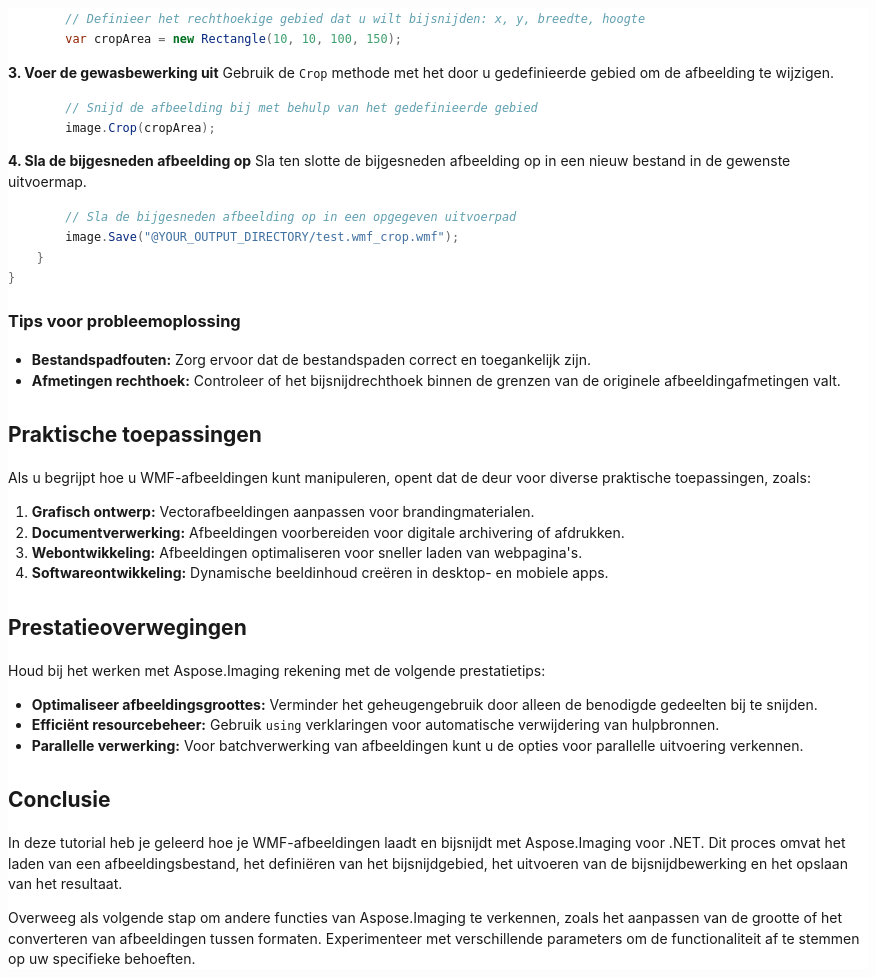 ```csharp
        // Definieer het rechthoekige gebied dat u wilt bijsnijden: x, y, breedte, hoogte
        var cropArea = new Rectangle(10, 10, 100, 150);
```

**3. Voer de gewasbewerking uit**
Gebruik de `Crop` methode met het door u gedefinieerde gebied om de afbeelding te wijzigen.

```csharp
        // Snijd de afbeelding bij met behulp van het gedefinieerde gebied
        image.Crop(cropArea);
```

**4. Sla de bijgesneden afbeelding op**
Sla ten slotte de bijgesneden afbeelding op in een nieuw bestand in de gewenste uitvoermap.

```csharp
        // Sla de bijgesneden afbeelding op in een opgegeven uitvoerpad
        image.Save("@YOUR_OUTPUT_DIRECTORY/test.wmf_crop.wmf");
    }
}
```

### Tips voor probleemoplossing
- **Bestandspadfouten:** Zorg ervoor dat de bestandspaden correct en toegankelijk zijn.
- **Afmetingen rechthoek:** Controleer of het bijsnijdrechthoek binnen de grenzen van de originele afbeeldingafmetingen valt.

## Praktische toepassingen
Als u begrijpt hoe u WMF-afbeeldingen kunt manipuleren, opent dat de deur voor diverse praktische toepassingen, zoals:
1. **Grafisch ontwerp:** Vectorafbeeldingen aanpassen voor brandingmaterialen.
2. **Documentverwerking:** Afbeeldingen voorbereiden voor digitale archivering of afdrukken.
3. **Webontwikkeling:** Afbeeldingen optimaliseren voor sneller laden van webpagina's.
4. **Softwareontwikkeling:** Dynamische beeldinhoud creëren in desktop- en mobiele apps.

## Prestatieoverwegingen
Houd bij het werken met Aspose.Imaging rekening met de volgende prestatietips:
- **Optimaliseer afbeeldingsgroottes:** Verminder het geheugengebruik door alleen de benodigde gedeelten bij te snijden.
- **Efficiënt resourcebeheer:** Gebruik `using` verklaringen voor automatische verwijdering van hulpbronnen.
- **Parallelle verwerking:** Voor batchverwerking van afbeeldingen kunt u de opties voor parallelle uitvoering verkennen.

## Conclusie
In deze tutorial heb je geleerd hoe je WMF-afbeeldingen laadt en bijsnijdt met Aspose.Imaging voor .NET. Dit proces omvat het laden van een afbeeldingsbestand, het definiëren van het bijsnijdgebied, het uitvoeren van de bijsnijdbewerking en het opslaan van het resultaat.

Overweeg als volgende stap om andere functies van Aspose.Imaging te verkennen, zoals het aanpassen van de grootte of het converteren van afbeeldingen tussen formaten. Experimenteer met verschillende parameters om de functionaliteit af te stemmen op uw specifieke behoeften.
